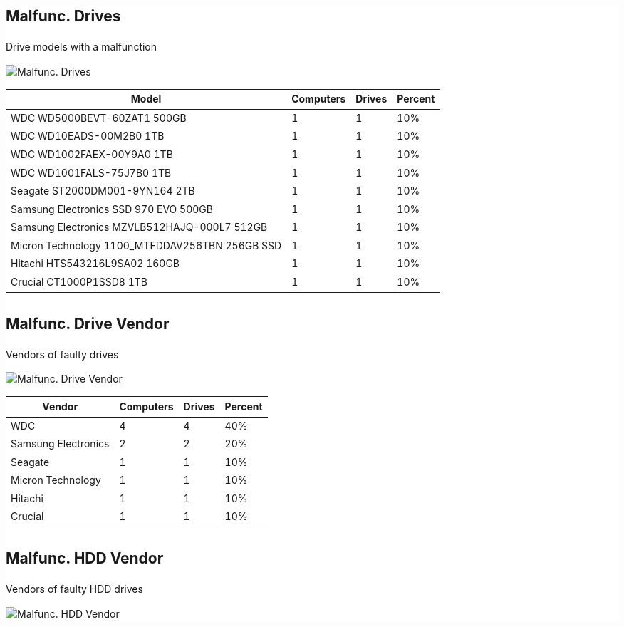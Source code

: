 Malfunc. Drives
---------------

Drive models with a malfunction

![Malfunc. Drives](./images/pie_chart/drive_malfunc.svg)


| Model                                          | Computers | Drives | Percent |
|------------------------------------------------|-----------|--------|---------|
| WDC WD5000BEVT-60ZAT1 500GB                    | 1         | 1      | 10%     |
| WDC WD10EADS-00M2B0 1TB                        | 1         | 1      | 10%     |
| WDC WD1002FAEX-00Y9A0 1TB                      | 1         | 1      | 10%     |
| WDC WD1001FALS-75J7B0 1TB                      | 1         | 1      | 10%     |
| Seagate ST2000DM001-9YN164 2TB                 | 1         | 1      | 10%     |
| Samsung Electronics SSD 970 EVO 500GB          | 1         | 1      | 10%     |
| Samsung Electronics MZVLB512HAJQ-000L7 512GB   | 1         | 1      | 10%     |
| Micron Technology 1100_MTFDDAV256TBN 256GB SSD | 1         | 1      | 10%     |
| Hitachi HTS543216L9SA02 160GB                  | 1         | 1      | 10%     |
| Crucial CT1000P1SSD8 1TB                       | 1         | 1      | 10%     |

Malfunc. Drive Vendor
---------------------

Vendors of faulty drives

![Malfunc. Drive Vendor](./images/pie_chart/drive_malfunc_vendor.svg)


| Vendor              | Computers | Drives | Percent |
|---------------------|-----------|--------|---------|
| WDC                 | 4         | 4      | 40%     |
| Samsung Electronics | 2         | 2      | 20%     |
| Seagate             | 1         | 1      | 10%     |
| Micron Technology   | 1         | 1      | 10%     |
| Hitachi             | 1         | 1      | 10%     |
| Crucial             | 1         | 1      | 10%     |

Malfunc. HDD Vendor
-------------------

Vendors of faulty HDD drives

![Malfunc. HDD Vendor](./images/pie_chart/drive_malfunc_hdd_vendor.svg)
